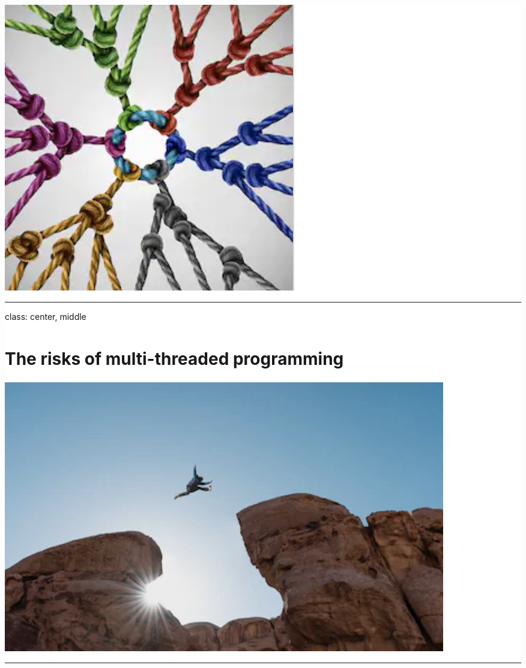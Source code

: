 ![:width 20%](2020-01-10-15-42-55.png)

---
class: center, middle

# The risks of multi-threaded programming

![:width 40%](2020-01-10-15-44-11.png)

---